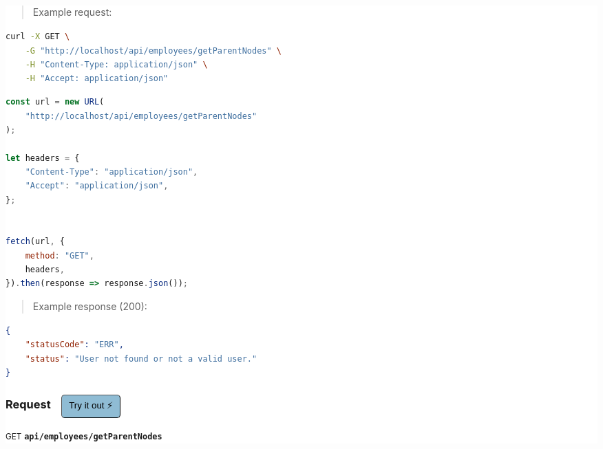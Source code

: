 


> Example request:

```bash
curl -X GET \
    -G "http://localhost/api/employees/getParentNodes" \
    -H "Content-Type: application/json" \
    -H "Accept: application/json"
```

```javascript
const url = new URL(
    "http://localhost/api/employees/getParentNodes"
);

let headers = {
    "Content-Type": "application/json",
    "Accept": "application/json",
};


fetch(url, {
    method: "GET",
    headers,
}).then(response => response.json());
```


> Example response (200):

```json
{
    "statusCode": "ERR",
    "status": "User not found or not a valid user."
}
```
<div id="execution-results-GETapi-employees-getParentNodes" hidden>
    <blockquote>Received response<span id="execution-response-status-GETapi-employees-getParentNodes"></span>:</blockquote>
    <pre class="json"><code id="execution-response-content-GETapi-employees-getParentNodes"></code></pre>
</div>
<div id="execution-error-GETapi-employees-getParentNodes" hidden>
    <blockquote>Request failed with error:</blockquote>
    <pre><code id="execution-error-message-GETapi-employees-getParentNodes"></code></pre>
</div>
<form id="form-GETapi-employees-getParentNodes" data-method="GET" data-path="api/employees/getParentNodes" data-authed="0" data-hasfiles="0" data-headers='{"Content-Type":"application\/json","Accept":"application\/json"}' onsubmit="event.preventDefault(); executeTryOut('GETapi-employees-getParentNodes', this);">
<h3>
    Request&nbsp;&nbsp;&nbsp;
        <button type="button" style="background-color: #8fbcd4; padding: 5px 10px; border-radius: 5px; border-width: thin;" id="btn-tryout-GETapi-employees-getParentNodes" onclick="tryItOut('GETapi-employees-getParentNodes');">Try it out ⚡</button>
    <button type="button" style="background-color: #c97a7e; padding: 5px 10px; border-radius: 5px; border-width: thin;" id="btn-canceltryout-GETapi-employees-getParentNodes" onclick="cancelTryOut('GETapi-employees-getParentNodes');" hidden>Cancel</button>&nbsp;&nbsp;
    <button type="submit" style="background-color: #6ac174; padding: 5px 10px; border-radius: 5px; border-width: thin;" id="btn-executetryout-GETapi-employees-getParentNodes" hidden>Send Request 💥</button>
    </h3>
<p>
<small class="badge badge-green">GET</small>
 <b><code>api/employees/getParentNodes</code></b>
</p>